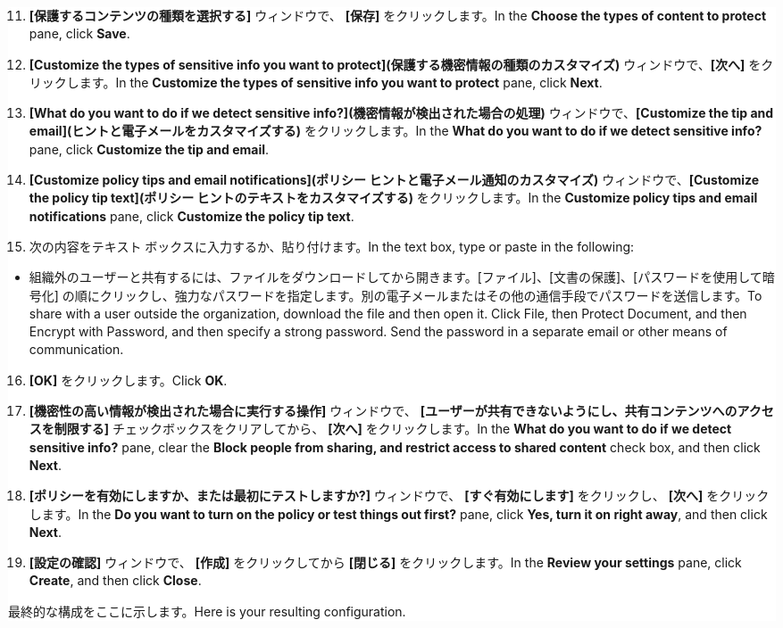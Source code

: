 11. <span data-ttu-id="c7aee-273">**[保護するコンテンツの種類を選択する]** ウィンドウで、 **[保存]** をクリックします。</span><span class="sxs-lookup"><span data-stu-id="c7aee-273">In the **Choose the types of content to protect** pane, click **Save**.</span></span>
    
12. <span data-ttu-id="c7aee-274">**[Customize the types of sensitive info you want to protect]\(保護する機密情報の種類のカスタマイズ\)** ウィンドウで、**[次へ]** をクリックします。</span><span class="sxs-lookup"><span data-stu-id="c7aee-274">In the **Customize the types of sensitive info you want to protect** pane, click **Next**.</span></span>
    
13. <span data-ttu-id="c7aee-275">**[What do you want to do if we detect sensitive info?]\(機密情報が検出された場合の処理\)** ウィンドウで、**[Customize the tip and email]\(ヒントと電子メールをカスタマイズする)** をクリックします。</span><span class="sxs-lookup"><span data-stu-id="c7aee-275">In the **What do you want to do if we detect sensitive info?** pane, click **Customize the tip and email**.</span></span>
    
14. <span data-ttu-id="c7aee-276">**[Customize policy tips and email notifications]\(ポリシー ヒントと電子メール通知のカスタマイズ\)** ウィンドウで、**[Customize the policy tip text]\(ポリシー ヒントのテキストをカスタマイズする\)** をクリックします。</span><span class="sxs-lookup"><span data-stu-id="c7aee-276">In the **Customize policy tips and email notifications** pane, click **Customize the policy tip text**.</span></span>
    
15. <span data-ttu-id="c7aee-277">次の内容をテキスト ボックスに入力するか、貼り付けます。</span><span class="sxs-lookup"><span data-stu-id="c7aee-277">In the text box, type or paste in the following:</span></span>
    
  - <span data-ttu-id="c7aee-p109">組織外のユーザーと共有するには、ファイルをダウンロードしてから開きます。[ファイル]、[文書の保護]、[パスワードを使用して暗号化] の順にクリックし、強力なパスワードを指定します。別の電子メールまたはその他の通信手段でパスワードを送信します。</span><span class="sxs-lookup"><span data-stu-id="c7aee-p109">To share with a user outside the organization, download the file and then open it. Click File, then Protect Document, and then Encrypt with Password, and then specify a strong password. Send the password in a separate email or other means of communication.</span></span>
    
16. <span data-ttu-id="c7aee-281">**[OK]** をクリックします。</span><span class="sxs-lookup"><span data-stu-id="c7aee-281">Click **OK**.</span></span>
    
17. <span data-ttu-id="c7aee-282">**[機密性の高い情報が検出された場合に実行する操作]** ウィンドウで、 **[ユーザーが共有できないようにし、共有コンテンツへのアクセスを制限する]** チェックボックスをクリアしてから、 **[次へ]** をクリックします。</span><span class="sxs-lookup"><span data-stu-id="c7aee-282">In the **What do you want to do if we detect sensitive info?** pane, clear the **Block people from sharing, and restrict access to shared content** check box, and then click **Next**.</span></span>
    
18. <span data-ttu-id="c7aee-283">**[ポリシーを有効にしますか、または最初にテストしますか?]** ウィンドウで、 **[すぐ有効にします]** をクリックし、 **[次へ]** をクリックします。</span><span class="sxs-lookup"><span data-stu-id="c7aee-283">In the **Do you want to turn on the policy or test things out first?** pane, click **Yes, turn it on right away**, and then click **Next**.</span></span>
    
19. <span data-ttu-id="c7aee-284">**[設定の確認]** ウィンドウで、 **[作成]** をクリックしてから **[閉じる]** をクリックします。</span><span class="sxs-lookup"><span data-stu-id="c7aee-284">In the **Review your settings** pane, click **Create**, and then click **Close**.</span></span>
    
<span data-ttu-id="c7aee-285">最終的な構成をここに示します。</span><span class="sxs-lookup"><span data-stu-id="c7aee-285">Here is your resulting configuration.</span></span>
  